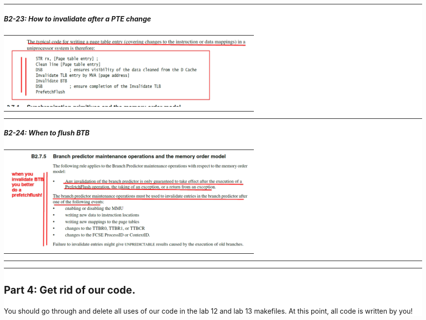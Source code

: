 ----------------------------------------------------------------------
##### B2-23: How to invalidate after a PTE change

<table><tr><td>
  <img src="images/part3-invalidate-pte.png" width=500/>
</td></tr></table>

----------------------------------------------------------------------
##### B2-24: When to flush BTB

<table><tr><td>
  <img src="images/part3-flush-btb.png" width=500/>
</td></tr></table>

----------------------------------------------------------------------
----------------------------------------------------------------------
## Part 4: Get rid of our code.

You should go through and delete all uses of our code in the lab 12 and
lab 13 makefiles.  At this point, all code is written by you!
